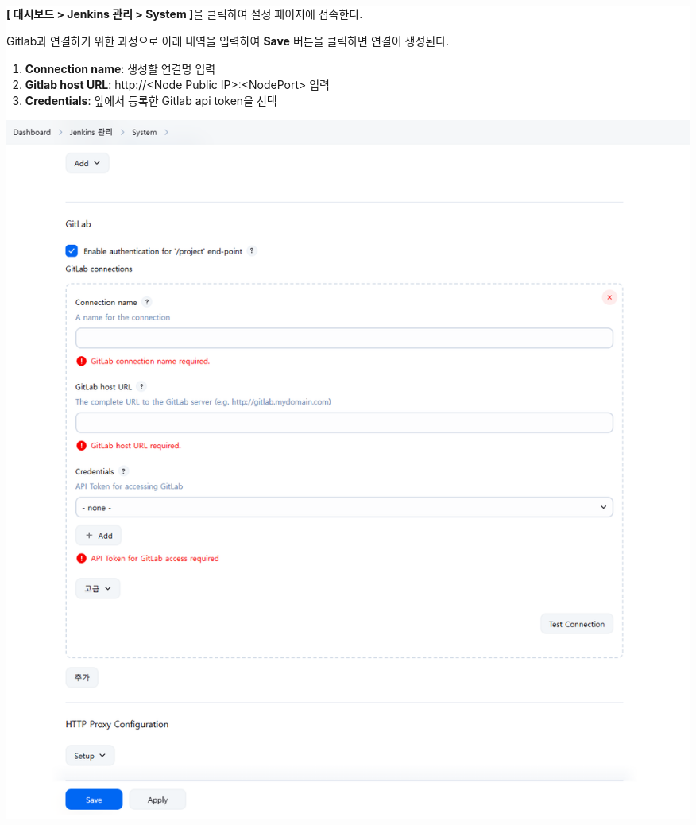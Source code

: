 <strong>[ 대시보드 > Jenkins 관리 > System ]</strong>을 클릭하여 설정 페이지에 접속한다.

Gitlab과 연결하기 위한 과정으로 아래 내역을 입력하여 **Save** 버튼을 클릭하면 연결이 생성된다.

1. **Connection name**: 생성할 연결명 입력
2. **Gitlab host URL**: http://\<Node Public IP>:\<NodePort> 입력
3. **Credentials**: 앞에서 등록한 Gitlab api token을 선택

![alt text](images/image-12.png)
